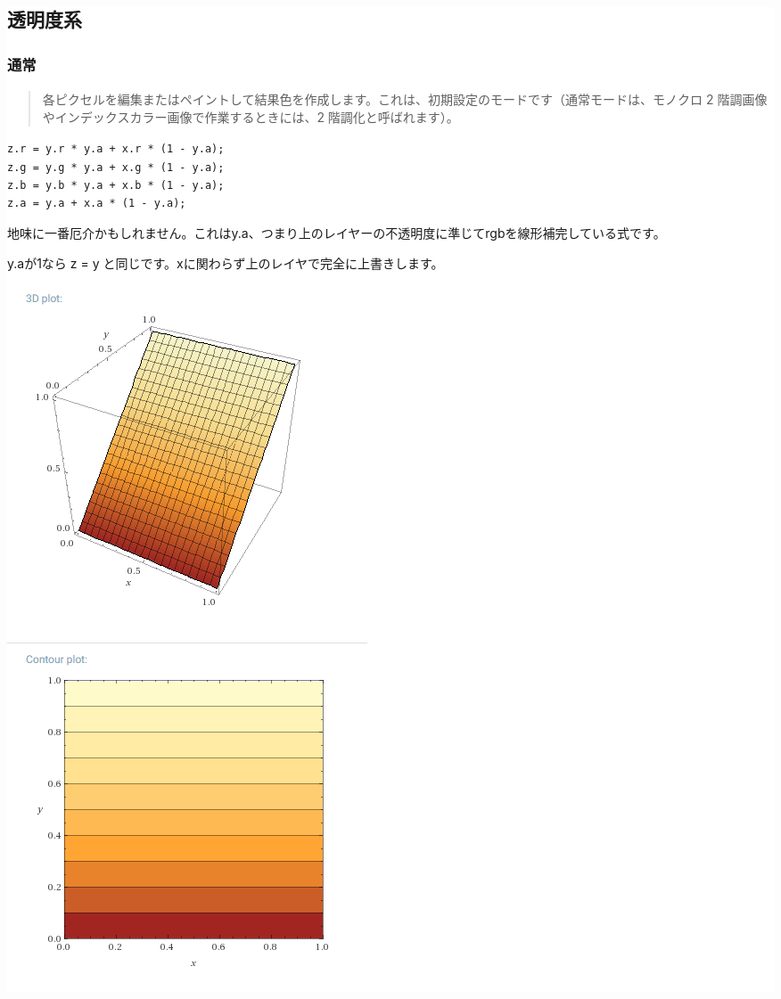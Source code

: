 ## 透明度系  

### 通常  

> 各ピクセルを編集またはペイントして結果色を作成します。これは、初期設定のモードです（通常モードは、モノクロ 2 階調画像やインデックスカラー画像で作業するときには、2 階調化と呼ばれます）。  

```  
z.r = y.r * y.a + x.r * (1 - y.a);  
z.g = y.g * y.a + x.g * (1 - y.a);  
z.b = y.b * y.a + x.b * (1 - y.a);  
z.a = y.a + x.a * (1 - y.a);  
```  

地味に一番厄介かもしれません。これはy.a、つまり上のレイヤーの不透明度に準じてrgbを線形補完している式です。  

y.aが1なら z = y と同じです。xに関わらず上のレイヤで完全に上書きします。  

![通常合成のグラフ](plots/normal.png)  